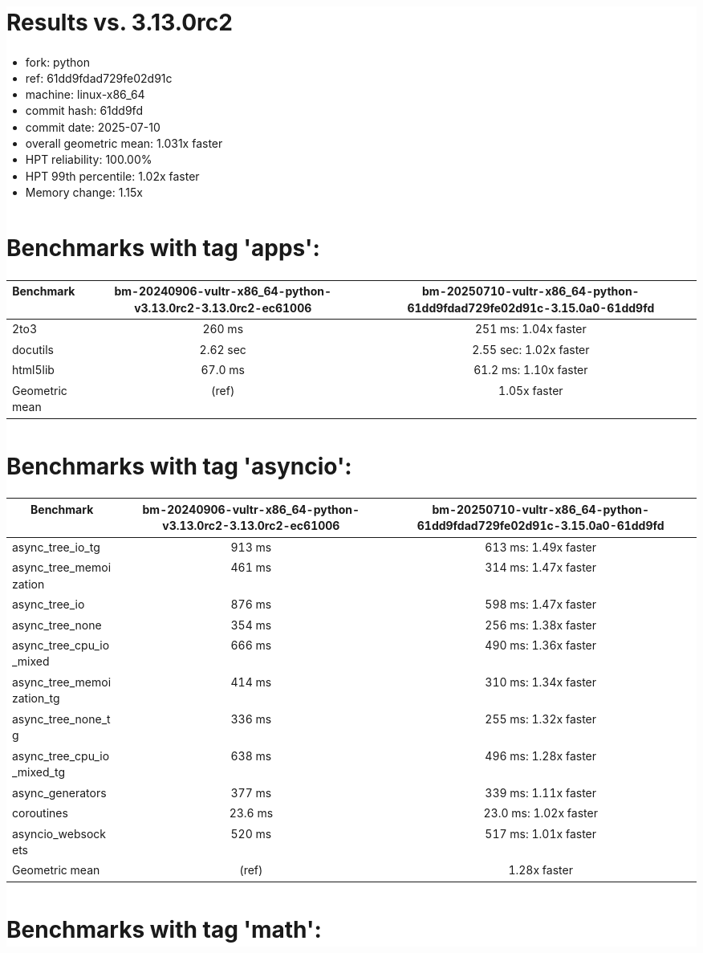 # Results vs. 3.13.0rc2

- fork: python
- ref: 61dd9fdad729fe02d91c
- machine: linux-x86_64
- commit hash: 61dd9fd
- commit date: 2025-07-10
- overall geometric mean: 1.031x faster
- HPT reliability: 100.00%
- HPT 99th percentile: 1.02x faster
- Memory change: 1.15x

Benchmarks with tag 'apps':
===========================

| Benchmark      | bm-20240906-vultr-x86_64-python-v3.13.0rc2-3.13.0rc2-ec61006 | bm-20250710-vultr-x86_64-python-61dd9fdad729fe02d91c-3.15.0a0-61dd9fd |
|----------------|:------------------------------------------------------------:|:---------------------------------------------------------------------:|
| 2to3           | 260 ms                                                       | 251 ms: 1.04x faster                                                  |
| docutils       | 2.62 sec                                                     | 2.55 sec: 1.02x faster                                                |
| html5lib       | 67.0 ms                                                      | 61.2 ms: 1.10x faster                                                 |
| Geometric mean | (ref)                                                        | 1.05x faster                                                          |

Benchmarks with tag 'asyncio':
==============================

| Benchmark                  | bm-20240906-vultr-x86_64-python-v3.13.0rc2-3.13.0rc2-ec61006 | bm-20250710-vultr-x86_64-python-61dd9fdad729fe02d91c-3.15.0a0-61dd9fd |
|----------------------------|:------------------------------------------------------------:|:---------------------------------------------------------------------:|
| async_tree_io_tg           | 913 ms                                                       | 613 ms: 1.49x faster                                                  |
| async_tree_memoization     | 461 ms                                                       | 314 ms: 1.47x faster                                                  |
| async_tree_io              | 876 ms                                                       | 598 ms: 1.47x faster                                                  |
| async_tree_none            | 354 ms                                                       | 256 ms: 1.38x faster                                                  |
| async_tree_cpu_io_mixed    | 666 ms                                                       | 490 ms: 1.36x faster                                                  |
| async_tree_memoization_tg  | 414 ms                                                       | 310 ms: 1.34x faster                                                  |
| async_tree_none_tg         | 336 ms                                                       | 255 ms: 1.32x faster                                                  |
| async_tree_cpu_io_mixed_tg | 638 ms                                                       | 496 ms: 1.28x faster                                                  |
| async_generators           | 377 ms                                                       | 339 ms: 1.11x faster                                                  |
| coroutines                 | 23.6 ms                                                      | 23.0 ms: 1.02x faster                                                 |
| asyncio_websockets         | 520 ms                                                       | 517 ms: 1.01x faster                                                  |
| Geometric mean             | (ref)                                                        | 1.28x faster                                                          |

Benchmarks with tag 'math':
===========================

